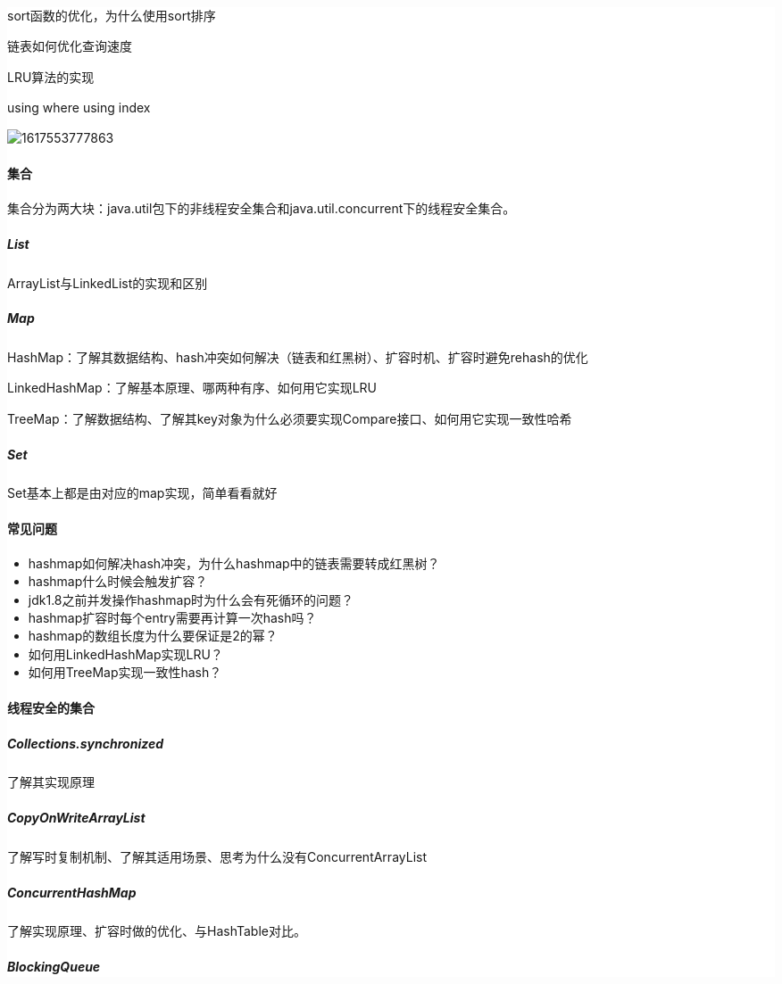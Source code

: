 sort函数的优化，为什么使用sort排序

链表如何优化查询速度

LRU算法的实现





using where using index

 ![1617553777863](1617553777863.png)

 

#### 集合

集合分为两大块：java.util包下的非线程安全集合和java.util.concurrent下的线程安全集合。

##### List

ArrayList与LinkedList的实现和区别

##### Map

HashMap：了解其数据结构、hash冲突如何解决（链表和红黑树）、扩容时机、扩容时避免rehash的优化

LinkedHashMap：了解基本原理、哪两种有序、如何用它实现LRU

TreeMap：了解数据结构、了解其key对象为什么必须要实现Compare接口、如何用它实现一致性哈希

##### Set

Set基本上都是由对应的map实现，简单看看就好

#### 常见问题

- hashmap如何解决hash冲突，为什么hashmap中的链表需要转成红黑树？
- hashmap什么时候会触发扩容？
- jdk1.8之前并发操作hashmap时为什么会有死循环的问题？
- hashmap扩容时每个entry需要再计算一次hash吗？
- hashmap的数组长度为什么要保证是2的幂？
- 如何用LinkedHashMap实现LRU？
- 如何用TreeMap实现一致性hash？

#### 线程安全的集合

##### Collections.synchronized

了解其实现原理

##### CopyOnWriteArrayList

了解写时复制机制、了解其适用场景、思考为什么没有ConcurrentArrayList

##### ConcurrentHashMap

了解实现原理、扩容时做的优化、与HashTable对比。

##### BlockingQueue
